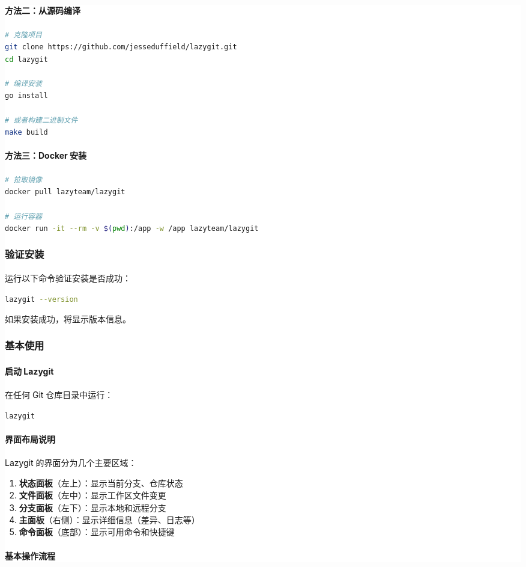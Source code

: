 #### 方法二：从源码编译

```bash
# 克隆项目
git clone https://github.com/jesseduffield/lazygit.git
cd lazygit

# 编译安装
go install

# 或者构建二进制文件
make build
```

#### 方法三：Docker 安装

```bash
# 拉取镜像
docker pull lazyteam/lazygit

# 运行容器
docker run -it --rm -v $(pwd):/app -w /app lazyteam/lazygit
```

### 验证安装

运行以下命令验证安装是否成功：

```bash
lazygit --version
```

如果安装成功，将显示版本信息。

### 基本使用

#### 启动 Lazygit

在任何 Git 仓库目录中运行：

```bash
lazygit
```

#### 界面布局说明

Lazygit 的界面分为几个主要区域：

1. **状态面板**（左上）：显示当前分支、仓库状态
2. **文件面板**（左中）：显示工作区文件变更
3. **分支面板**（左下）：显示本地和远程分支
4. **主面板**（右侧）：显示详细信息（差异、日志等）
5. **命令面板**（底部）：显示可用命令和快捷键

#### 基本操作流程

